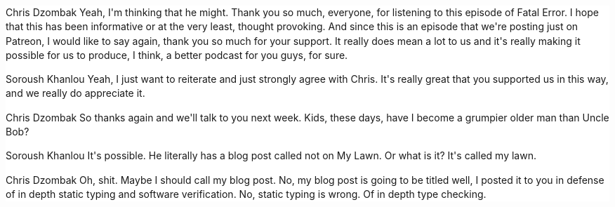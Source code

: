 Chris Dzombak
Yeah, I'm thinking that he might. Thank you so much, everyone, for listening to this episode of Fatal Error. I hope that this has been informative or at the very least, thought provoking. And since this is an episode that we're posting just on Patreon, I would like to say again, thank you so much for your support. It really does mean a lot to us and it's really making it possible for us to produce, I think, a better podcast for you guys, for sure.

Soroush Khanlou
Yeah, I just want to reiterate and just strongly agree with Chris. It's really great that you supported us in this way, and we really do appreciate it.

Chris Dzombak
So thanks again and we'll talk to you next week. Kids, these days, have I become a grumpier older man than Uncle Bob?

Soroush Khanlou
It's possible. He literally has a blog post called not on My Lawn. Or what is it? It's called my lawn.

Chris Dzombak
Oh, shit. Maybe I should call my blog post. No, my blog post is going to be titled well, I posted it to you in defense of in depth static typing and software verification. No, static typing is wrong. Of in depth type checking.

